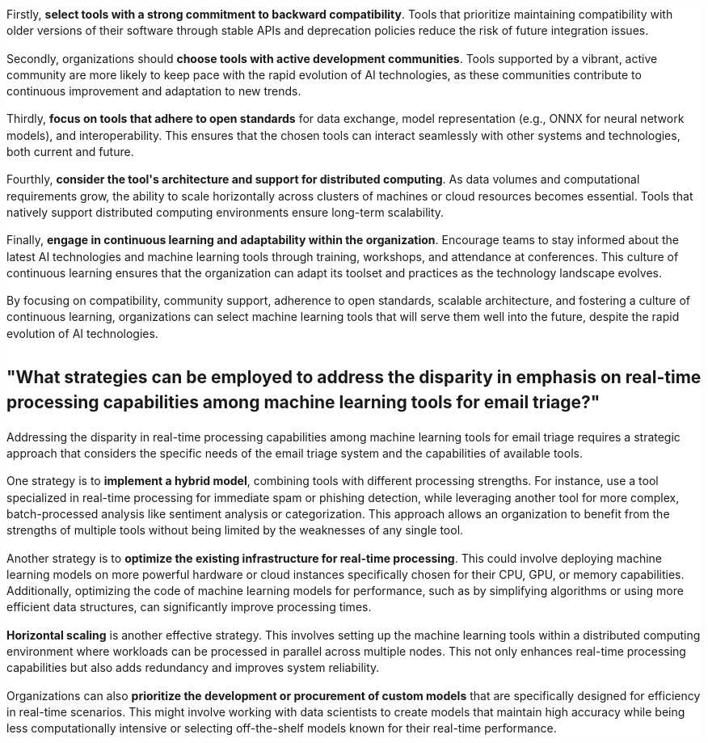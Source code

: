Firstly, **select tools with a strong commitment to backward compatibility**. Tools that prioritize maintaining compatibility with older versions of their software through stable APIs and deprecation policies reduce the risk of future integration issues.

Secondly, organizations should **choose tools with active development communities**. Tools supported by a vibrant, active community are more likely to keep pace with the rapid evolution of AI technologies, as these communities contribute to continuous improvement and adaptation to new trends.

Thirdly, **focus on tools that adhere to open standards** for data exchange, model representation (e.g., ONNX for neural network models), and interoperability. This ensures that the chosen tools can interact seamlessly with other systems and technologies, both current and future.

Fourthly, **consider the tool's architecture and support for distributed computing**. As data volumes and computational requirements grow, the ability to scale horizontally across clusters of machines or cloud resources becomes essential. Tools that natively support distributed computing environments ensure long-term scalability.

Finally, **engage in continuous learning and adaptability within the organization**. Encourage teams to stay informed about the latest AI technologies and machine learning tools through training, workshops, and attendance at conferences. This culture of continuous learning ensures that the organization can adapt its toolset and practices as the technology landscape evolves.

By focusing on compatibility, community support, adherence to open standards, scalable architecture, and fostering a culture of continuous learning, organizations can select machine learning tools that will serve them well into the future, despite the rapid evolution of AI technologies.

## "What strategies can be employed to address the disparity in emphasis on real-time processing capabilities among machine learning tools for email triage?"

Addressing the disparity in real-time processing capabilities among machine learning tools for email triage requires a strategic approach that considers the specific needs of the email triage system and the capabilities of available tools.

One strategy is to **implement a hybrid model**, combining tools with different processing strengths. For instance, use a tool specialized in real-time processing for immediate spam or phishing detection, while leveraging another tool for more complex, batch-processed analysis like sentiment analysis or categorization. This approach allows an organization to benefit from the strengths of multiple tools without being limited by the weaknesses of any single tool.

Another strategy is to **optimize the existing infrastructure for real-time processing**. This could involve deploying machine learning models on more powerful hardware or cloud instances specifically chosen for their CPU, GPU, or memory capabilities. Additionally, optimizing the code of machine learning models for performance, such as by simplifying algorithms or using more efficient data structures, can significantly improve processing times.

**Horizontal scaling** is another effective strategy. This involves setting up the machine learning tools within a distributed computing environment where workloads can be processed in parallel across multiple nodes. This not only enhances real-time processing capabilities but also adds redundancy and improves system reliability.

Organizations can also **prioritize the development or procurement of custom models** that are specifically designed for efficiency in real-time scenarios. This might involve working with data scientists to create models that maintain high accuracy while being less computationally intensive or selecting off-the-shelf models known for their real-time performance.
